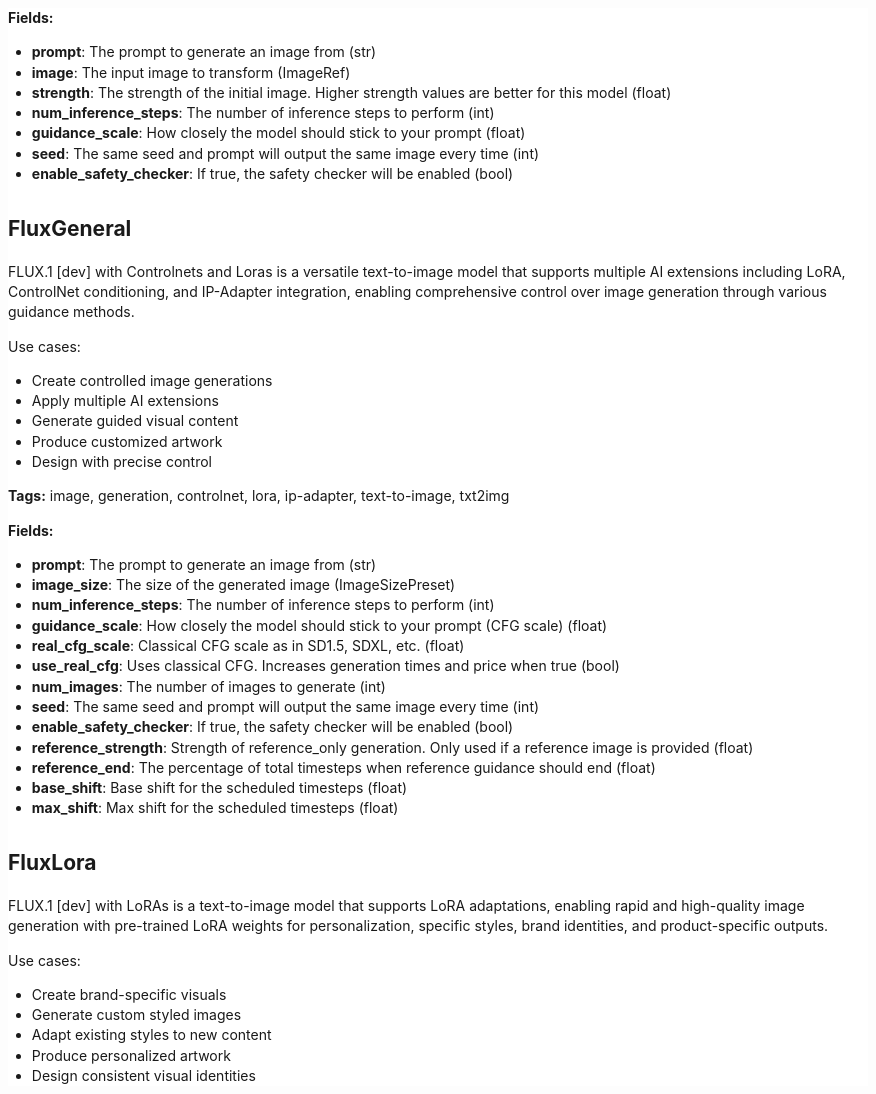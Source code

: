 **Fields:**
- **prompt**: The prompt to generate an image from (str)
- **image**: The input image to transform (ImageRef)
- **strength**: The strength of the initial image. Higher strength values are better for this model (float)
- **num_inference_steps**: The number of inference steps to perform (int)
- **guidance_scale**: How closely the model should stick to your prompt (float)
- **seed**: The same seed and prompt will output the same image every time (int)
- **enable_safety_checker**: If true, the safety checker will be enabled (bool)


## FluxGeneral

FLUX.1 [dev] with Controlnets and Loras is a versatile text-to-image model that supports multiple AI extensions including LoRA, ControlNet conditioning, and IP-Adapter integration, enabling comprehensive control over image generation through various guidance methods.

Use cases:
- Create controlled image generations
- Apply multiple AI extensions
- Generate guided visual content
- Produce customized artwork
- Design with precise control

**Tags:** image, generation, controlnet, lora, ip-adapter, text-to-image, txt2img

**Fields:**
- **prompt**: The prompt to generate an image from (str)
- **image_size**: The size of the generated image (ImageSizePreset)
- **num_inference_steps**: The number of inference steps to perform (int)
- **guidance_scale**: How closely the model should stick to your prompt (CFG scale) (float)
- **real_cfg_scale**: Classical CFG scale as in SD1.5, SDXL, etc. (float)
- **use_real_cfg**: Uses classical CFG. Increases generation times and price when true (bool)
- **num_images**: The number of images to generate (int)
- **seed**: The same seed and prompt will output the same image every time (int)
- **enable_safety_checker**: If true, the safety checker will be enabled (bool)
- **reference_strength**: Strength of reference_only generation. Only used if a reference image is provided (float)
- **reference_end**: The percentage of total timesteps when reference guidance should end (float)
- **base_shift**: Base shift for the scheduled timesteps (float)
- **max_shift**: Max shift for the scheduled timesteps (float)


## FluxLora

FLUX.1 [dev] with LoRAs is a text-to-image model that supports LoRA adaptations, enabling rapid and high-quality image generation with pre-trained LoRA weights for personalization, specific styles, brand identities, and product-specific outputs.

Use cases:
- Create brand-specific visuals
- Generate custom styled images
- Adapt existing styles to new content
- Produce personalized artwork
- Design consistent visual identities
